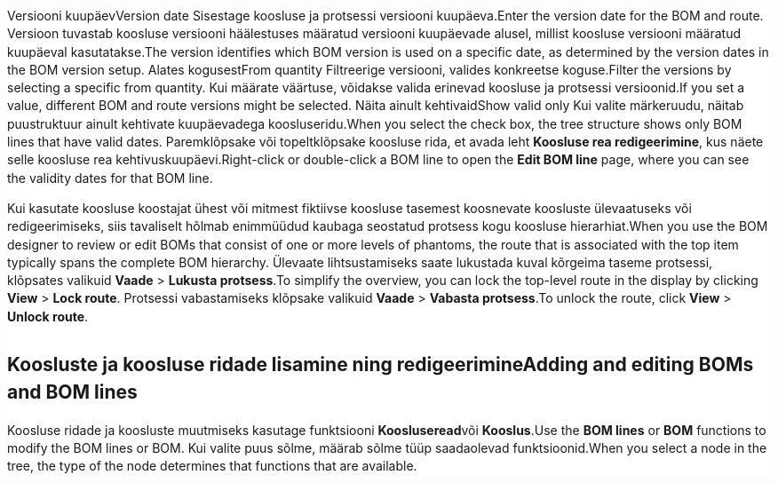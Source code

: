 </tr>
<tr class="even">
<td><span data-ttu-id="97687-141">Versiooni kuupäev</span><span class="sxs-lookup"><span data-stu-id="97687-141">Version date</span></span></td>
<td><span data-ttu-id="97687-142">Sisestage koosluse ja protsessi versiooni kuupäeva.</span><span class="sxs-lookup"><span data-stu-id="97687-142">Enter the version date for the BOM and route.</span></span> <span data-ttu-id="97687-143">Versioon tuvastab koosluse versiooni häälestuses määratud versiooni kuupäevade alusel, millist koosluse versiooni määratud kuupäeval kasutatakse.</span><span class="sxs-lookup"><span data-stu-id="97687-143">The version identifies which BOM version is used on a specific date, as determined by the version dates in the BOM version setup.</span></span></td>
</tr>
<tr class="odd">
<td><span data-ttu-id="97687-144">Alates kogusest</span><span class="sxs-lookup"><span data-stu-id="97687-144">From quantity</span></span></td>
<td><span data-ttu-id="97687-145">Filtreerige versiooni, valides konkreetse koguse.</span><span class="sxs-lookup"><span data-stu-id="97687-145">Filter the versions by selecting a specific from quantity.</span></span> <span data-ttu-id="97687-146">Kui määrate väärtuse, võidakse valida erinevad koosluse ja protsessi versioonid.</span><span class="sxs-lookup"><span data-stu-id="97687-146">If you set a value, different BOM and route versions might be selected.</span></span></td>
</tr>
<tr class="even">
<td><span data-ttu-id="97687-147">Näita ainult kehtivaid</span><span class="sxs-lookup"><span data-stu-id="97687-147">Show valid only</span></span></td>
<td><span data-ttu-id="97687-148">Kui valite märkeruudu, näitab puustruktuur ainult kehtivate kuupäevadega koosluseridu.</span><span class="sxs-lookup"><span data-stu-id="97687-148">When you select the check box, the tree structure shows only BOM lines that have valid dates.</span></span> <span data-ttu-id="97687-149">Paremklõpsake või topeltklõpsake koosluse rida, et avada leht <strong>Koosluse rea redigeerimine</strong>, kus näete selle koosluse rea kehtivuskuupäevi.</span><span class="sxs-lookup"><span data-stu-id="97687-149">Right-click or double-click a BOM line to open the <strong>Edit BOM line</strong> page, where you can see the validity dates for that BOM line.</span></span></td>
</tr>
</tbody>
</table>

<span data-ttu-id="97687-150">Kui kasutate koosluse koostajat ühest või mitmest fiktiivse koosluse tasemest koosnevate koosluste ülevaatuseks või redigeerimiseks, siis tavaliselt hõlmab enimmüüdud kaubaga seostatud protsess kogu koosluse hierarhiat.</span><span class="sxs-lookup"><span data-stu-id="97687-150">When you use the BOM designer to review or edit BOMs that consist of one or more levels of phantoms, the route that is associated with the top item typically spans the complete BOM hierarchy.</span></span> <span data-ttu-id="97687-151">Ülevaate lihtsustamiseks saate lukustada kuval kõrgeima taseme protsessi, klõpsates valikuid **Vaade** &gt; **Lukusta protsess**.</span><span class="sxs-lookup"><span data-stu-id="97687-151">To simplify the overview, you can lock the top-level route in the display by clicking **View** &gt; **Lock route**.</span></span> <span data-ttu-id="97687-152">Protsessi vabastamiseks klõpsake valikuid **Vaade** &gt; **Vabasta protsess**.</span><span class="sxs-lookup"><span data-stu-id="97687-152">To unlock the route, click **View** &gt; **Unlock route**.</span></span>

## <a name="adding-and-editing-boms-and-bom-lines"></a><span data-ttu-id="97687-153">Koosluste ja koosluse ridade lisamine ning redigeerimine</span><span class="sxs-lookup"><span data-stu-id="97687-153">Adding and editing BOMs and BOM lines</span></span>
<span data-ttu-id="97687-154">Koosluse ridade ja koosluste muutmiseks kasutage funktsiooni **Koosluseread**või **Kooslus**.</span><span class="sxs-lookup"><span data-stu-id="97687-154">Use the **BOM lines** or **BOM** functions to modify the BOM lines or BOM.</span></span> <span data-ttu-id="97687-155">Kui valite puus sõlme, määrab sõlme tüüp saadaolevad funktsioonid.</span><span class="sxs-lookup"><span data-stu-id="97687-155">When you select a node in the tree, the type of the node determines that functions that are available.</span></span>
